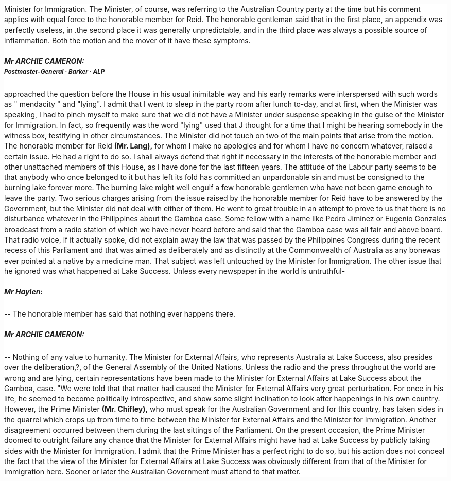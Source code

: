 Minister for Immigration. The Minister, of course, was referring to the Australian Country party at the time but his comment applies with equal force to the honorable member for Reid. The honorable gentleman said that in the first place, an appendix was perfectly useless, in .the second place it was generally unpredictable, and in the third place was always a possible source of inflammation. Both the motion and the mover of it have these symptoms. 

##### Mr ARCHIE CAMERON:<br><small class="text-muted">Postmaster-General &middot; Barker &middot; ALP</small>

approached the question before the House in his usual inimitable way and his early remarks were interspersed with such words as " mendacity " and "lying". I admit that I went to sleep in the party room after lunch to-day, and at first, when the Minister was speaking, I had to pinch myself to make sure that we did not have a Minister under suspense speaking in the guise of the Minister for Immigration. In fact, so frequently was the word "lying" used that J thought for a time that I might be hearing somebody in the witness box, testifying in other circumstances. The Minister did not touch on two of the main points that arise from the motion. The honorable member for Reid  **(Mr. Lang),**  for whom I make no apologies and for whom I have no concern whatever, raised a certain issue. He had a right to do so. I shall always defend that right if necessary in the interests of the honorable member and other unattached members of this House, as I have done for the last fifteen years. The attitude of the Labour party seems to be that anybody who once belonged to it but has left its fold has committed an unpardonable sin and must be consigned to the burning lake forever more. The burning lake might well engulf a few honorable gentlemen who have not been game enough to leave the party. Two serious charges arising from the issue raised by the honorable member for Reid have to be answered by the Government, but the Minister did not deal with either of them. He went to great trouble in an attempt to prove to us that there is no disturbance whatever in the Philippines about the Gamboa case. Some fellow with a name like Pedro Jiminez or Eugenio Gonzales broadcast from a radio station of which we have never heard before and said that the Gamboa case was all fair and above board. That radio voice, if it actually spoke, did not explain away the law that was passed by the Philippines Congress during the recent recess of this Parliament and that was aimed as deliberately and as distinctly at the Commonwealth of Australia as any bonewas ever pointed at a native by a medicine man. That subject was left untouched by the Minister for Immigration. The other issue that he ignored was what happened at Lake Success. Unless every newspaper in the world is untruthful- 

##### Mr Haylen:

--  The honorable member has said that nothing ever happens there. 

##### Mr ARCHIE CAMERON:

-- Nothing of any value to humanity. The Minister for External Affairs, who represents Australia at Lake Success, also presides over the deliberation,?, of the General Assembly of the United Nations. Unless the radio and the press throughout the world are wrong and are lying, certain representations have been made to the Minister for External Affairs at Lake Success about the Gamboa, case. "We were told that that matter had caused the Minister for External Affairs very great perturbation. For once in his life, he seemed to become politically introspective, and show some slight inclination to look after happenings in his own country. However, the Prime Minister  **(Mr. Chifley),**  who must speak for the Australian Government and for this country, has taken sides in the quarrel which crops up from time to time between the Minister for External Affairs and the Minister for Immigration. Another disagreement occurred between them during the last sittings of the Parliament. On the present occasion, the Prime Minister doomed to outright failure any chance that the Minister for External Affairs might have had at Lake Success by publicly taking sides with the Minister for Immigration. I admit that the Prime Minister has a perfect right to do so, but his action does not conceal the fact that the view of the Minister for External Affairs at Lake Success was obviously different from that of the Minister for Immigration here. Sooner or later the Australian Government must attend to that matter. 
